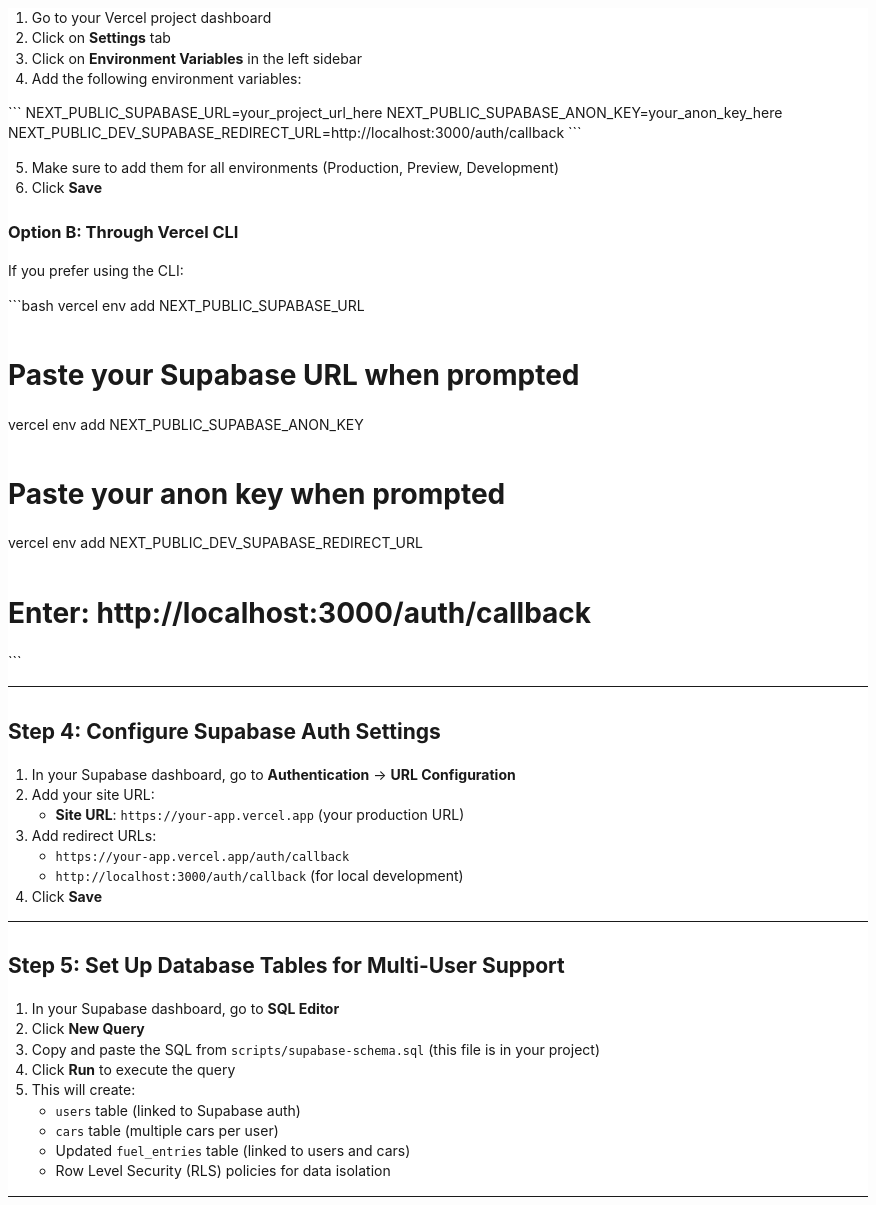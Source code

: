 1. Go to your Vercel project dashboard
2. Click on **Settings** tab
3. Click on **Environment Variables** in the left sidebar
4. Add the following environment variables:

\`\`\`
NEXT_PUBLIC_SUPABASE_URL=your_project_url_here
NEXT_PUBLIC_SUPABASE_ANON_KEY=your_anon_key_here
NEXT_PUBLIC_DEV_SUPABASE_REDIRECT_URL=http://localhost:3000/auth/callback
\`\`\`

5. Make sure to add them for all environments (Production, Preview, Development)
6. Click **Save**

### Option B: Through Vercel CLI

If you prefer using the CLI:

\`\`\`bash
vercel env add NEXT_PUBLIC_SUPABASE_URL
# Paste your Supabase URL when prompted

vercel env add NEXT_PUBLIC_SUPABASE_ANON_KEY
# Paste your anon key when prompted

vercel env add NEXT_PUBLIC_DEV_SUPABASE_REDIRECT_URL
# Enter: http://localhost:3000/auth/callback
\`\`\`

---

## Step 4: Configure Supabase Auth Settings

1. In your Supabase dashboard, go to **Authentication** → **URL Configuration**
2. Add your site URL:
   - **Site URL**: `https://your-app.vercel.app` (your production URL)
3. Add redirect URLs:
   - `https://your-app.vercel.app/auth/callback`
   - `http://localhost:3000/auth/callback` (for local development)
4. Click **Save**

---

## Step 5: Set Up Database Tables for Multi-User Support

1. In your Supabase dashboard, go to **SQL Editor**
2. Click **New Query**
3. Copy and paste the SQL from `scripts/supabase-schema.sql` (this file is in your project)
4. Click **Run** to execute the query
5. This will create:
   - `users` table (linked to Supabase auth)
   - `cars` table (multiple cars per user)
   - Updated `fuel_entries` table (linked to users and cars)
   - Row Level Security (RLS) policies for data isolation

---